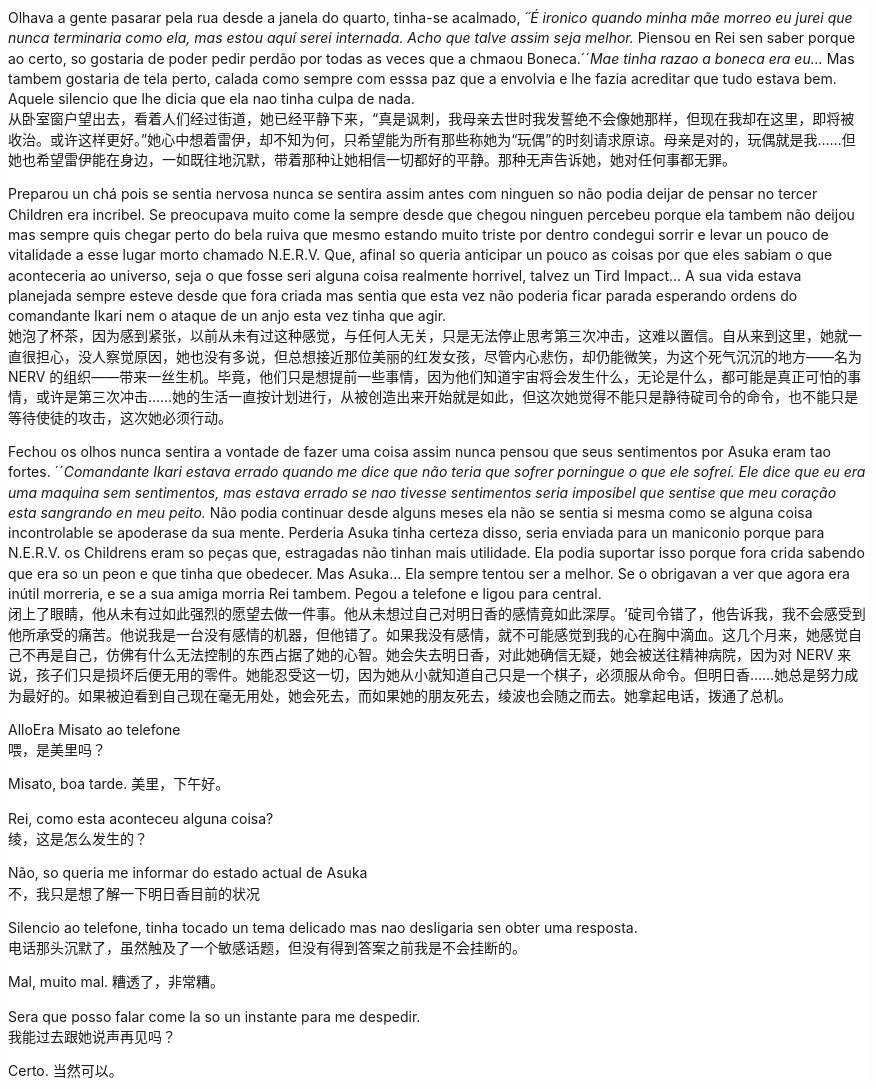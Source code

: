 Olhava a gente pasarar pela rua desde a janela do quarto, tinha-se acalmado, _´´É ironico quando minha mãe morreo eu jurei que nunca terminaria como ela, mas estou aquí serei internada. Acho que talve assim seja melhor._ Piensou en Rei sen saber porque ao certo, so gostaria de poder pedir perdão por todas as veces que a chmaou Boneca.´´_Mae tinha razao a boneca era eu..._ Mas tambem gostaria de tela perto, calada como sempre com esssa paz que a envolvia e lhe fazia acreditar que tudo estava bem. Aquele silencio que lhe dicia que ela nao tinha culpa de nada.  
从卧室窗户望出去，看着人们经过街道，她已经平静下来，“真是讽刺，我母亲去世时我发誓绝不会像她那样，但现在我却在这里，即将被收治。或许这样更好。”她心中想着雷伊，却不知为何，只希望能为所有那些称她为“玩偶”的时刻请求原谅。母亲是对的，玩偶就是我……但她也希望雷伊能在身边，一如既往地沉默，带着那种让她相信一切都好的平静。那种无声告诉她，她对任何事都无罪。

Preparou un chá pois se sentia nervosa nunca se sentira assim antes com ninguen so não podia deijar de pensar no tercer Children era incribel. Se preocupava muito come la sempre desde que chegou ninguen percebeu porque ela tambem não deijou mas sempre quis chegar perto do bela ruiva que mesmo estando muito triste por dentro condegui sorrir e levar un pouco de vitalidade a esse lugar morto chamado N.E.R.V. Que, afinal so queria anticipar un pouco as coisas por que eles sabiam o que aconteceria ao universo, seja o que fosse seri alguna coisa realmente horrivel, talvez un Tird Impact... A sua vida estava planejada sempre esteve desde que fora criada mas sentia que esta vez não poderia ficar parada esperando ordens do comandante Ikari nem o ataque de un anjo esta vez tinha que agir.  
她泡了杯茶，因为感到紧张，以前从未有过这种感觉，与任何人无关，只是无法停止思考第三次冲击，这难以置信。自从来到这里，她就一直很担心，没人察觉原因，她也没有多说，但总想接近那位美丽的红发女孩，尽管内心悲伤，却仍能微笑，为这个死气沉沉的地方——名为 NERV 的组织——带来一丝生机。毕竟，他们只是想提前一些事情，因为他们知道宇宙将会发生什么，无论是什么，都可能是真正可怕的事情，或许是第三次冲击……她的生活一直按计划进行，从被创造出来开始就是如此，但这次她觉得不能只是静待碇司令的命令，也不能只是等待使徒的攻击，这次她必须行动。

Fechou os olhos nunca sentira a vontade de fazer uma coisa assim nunca pensou que seus sentimentos por Asuka eram tao fortes. ´´_Comandante Ikari estava errado quando me dice que não teria que sofrer porningue o que ele sofreí. Ele dice que eu era uma maquina sem sentimentos, mas estava errado se nao tivesse sentimentos seria imposibel que sentise que meu coração esta sangrando en meu peito._ Não podia continuar desde alguns meses ela não se sentia si mesma como se alguna coisa incontrolable se apoderase da sua mente. Perderia Asuka tinha certeza disso, seria enviada para un maniconio porque para N.E.R.V. os Childrens eram so peças que, estragadas não tinhan mais utilidade. Ela podia suportar isso porque fora crida sabendo que era so un peon e que tinha que obedecer. Mas Asuka... Ela sempre tentou ser a melhor. Se o obrigavan a ver que agora era inútil morreria, e se a sua amiga morria Rei tambem. Pegou a telefone e ligou para central.  
闭上了眼睛，他从未有过如此强烈的愿望去做一件事。他从未想过自己对明日香的感情竟如此深厚。‘碇司令错了，他告诉我，我不会感受到他所承受的痛苦。他说我是一台没有感情的机器，但他错了。如果我没有感情，就不可能感觉到我的心在胸中滴血。这几个月来，她感觉自己不再是自己，仿佛有什么无法控制的东西占据了她的心智。她会失去明日香，对此她确信无疑，她会被送往精神病院，因为对 NERV 来说，孩子们只是损坏后便无用的零件。她能忍受这一切，因为她从小就知道自己只是一个棋子，必须服从命令。但明日香……她总是努力成为最好的。如果被迫看到自己现在毫无用处，她会死去，而如果她的朋友死去，绫波也会随之而去。她拿起电话，拨通了总机。

AlloEra Misato ao telefone  
喂，是美里吗？

Misato, boa tarde. 美里，下午好。

Rei, como esta aconteceu alguna coisa?  
绫，这是怎么发生的？

Não, so queria me informar do estado actual de Asuka  
不，我只是想了解一下明日香目前的状况

Silencio ao telefone, tinha tocado un tema delicado mas nao desligaria sen obter uma resposta.  
电话那头沉默了，虽然触及了一个敏感话题，但没有得到答案之前我是不会挂断的。

Mal, muito mal. 糟透了，非常糟。

Sera que posso falar come la so un instante para me despedir.  
我能过去跟她说声再见吗？

Certo. 当然可以。
